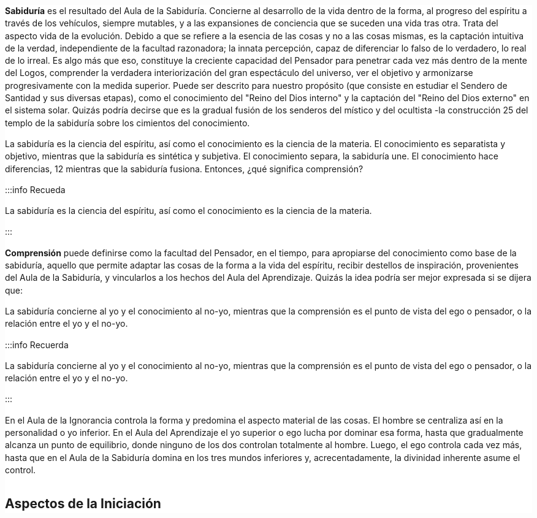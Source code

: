 **Sabiduría** es el resultado del Aula de la Sabiduría. Concierne al desarrollo de la vida dentro de la forma, al progreso del espíritu a través de los vehículos, siempre mutables, y a las expansiones de conciencia que se suceden una vida tras otra. Trata del aspecto vida de la evolución. Debido a que se refiere a la esencia de las cosas y no a las cosas mismas, es la captación intuitiva de la verdad, independiente de la facultad razonadora; la innata percepción, capaz de diferenciar lo falso de lo verdadero, lo real de lo irreal. Es algo más que eso, constituye la creciente capacidad del Pensador para penetrar cada vez más dentro de la mente del Logos, comprender la verdadera interiorización del gran espectáculo del universo, ver el objetivo y armonizarse progresivamente con la medida superior. Puede ser descrito para nuestro propósito (que consiste en estudiar el Sendero de Santidad y sus diversas etapas), como el conocimiento del "Reino del Dios interno" y la captación del "Reino del Dios externo" en el sistema solar. Quizás podría decirse que es la gradual fusión de los senderos del místico y del ocultista -la construcción <pin lang="es">25</pin> del templo de la sabiduría sobre los cimientos del conocimiento.

La sabiduría es la ciencia del espíritu, así como el conocimiento es la ciencia de la materia. El conocimiento es separatista y objetivo, mientras que la sabiduría es sintética y subjetiva. El conocimiento separa, la sabiduría une. El conocimiento hace diferencias, <pin lang="en">12</pin> mientras que la sabiduría fusiona. Entonces, ¿qué significa comprensión?

:::info Recueda

La sabiduría es la ciencia del espíritu, así como el conocimiento es la ciencia de la materia.

:::

**Comprensión** puede definirse como la facultad del Pensador, en el tiempo, para apropiarse del conocimiento como base de la sabiduría, aquello que permite adaptar las cosas de la forma a la vida del espíritu, recibir destellos de inspiración, provenientes del Aula de la Sabiduría, y vincularlos a los hechos del Aula del Aprendizaje. Quizás la idea podría ser mejor expresada si se dijera que:

La sabiduría concierne al yo y el conocimiento al no-yo, mientras que la comprensión es el punto de vista del ego o pensador, o la relación entre el yo y el no-yo.

:::info Recuerda

La sabiduría concierne al yo y el conocimiento al no-yo, mientras que la comprensión es el punto de vista del ego o pensador, o la relación entre el yo y el no-yo.

:::

En el Aula de la Ignorancia controla la forma y predomina el aspecto material de las cosas. El hombre se centraliza así en la personalidad o yo inferior. En el Aula del Aprendizaje el yo superior o ego lucha por dominar esa forma, hasta que gradualmente alcanza un punto de equilibrio, donde ninguno de los dos controlan totalmente al hombre. Luego, el ego controla cada vez más, hasta que en el Aula de la Sabiduría domina en los tres mundos inferiores y, acrecentadamente, la divinidad inherente asume el control.

## Aspectos de la Iniciación
